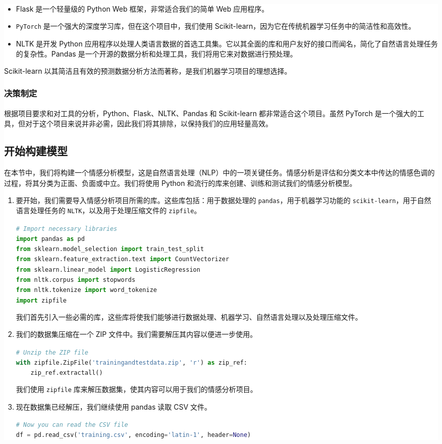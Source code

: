 +   Flask 是一个轻量级的 Python Web 框架，非常适合我们的简单 Web 应用程序。

+   `PyTorch` 是一个强大的深度学习库，但在这个项目中，我们使用 Scikit-learn，因为它在传统机器学习任务中的简洁性和高效性。

+   NLTK 是开发 Python 应用程序以处理人类语言数据的首选工具集。它以其全面的库和用户友好的接口而闻名，简化了自然语言处理任务的复杂性。Pandas 是一个开源的数据分析和处理工具，我们将用它来对数据进行预处理。

Scikit-learn 以其简洁且有效的预测数据分析方法而著称，是我们机器学习项目的理想选择。

### 决策制定

根据项目要求和对工具的分析，Python、Flask、NLTK、Pandas 和 Scikit-learn 都非常适合这个项目。虽然 PyTorch 是一个强大的工具，但对于这个项目来说并非必需，因此我们将其排除，以保持我们的应用轻量高效。

## 开始构建模型

在本节中，我们将构建一个情感分析模型，这是自然语言处理（NLP）中的一项关键任务。情感分析是评估和分类文本中传达的情感色调的过程，将其分类为正面、负面或中立。我们将使用 Python 和流行的库来创建、训练和测试我们的情感分析模型。

1.  要开始，我们需要导入情感分析项目所需的库。这些库包括：用于数据处理的 `pandas`，用于机器学习功能的 `scikit-learn`，用于自然语言处理任务的 `NLTK`，以及用于处理压缩文件的 `zipfile`。

    ```py
    # Import necessary libraries
    import pandas as pd
    from sklearn.model_selection import train_test_split
    from sklearn.feature_extraction.text import CountVectorizer
    from sklearn.linear_model import LogisticRegression
    from nltk.corpus import stopwords
    from nltk.tokenize import word_tokenize
    import zipfile
    ```

    我们首先引入一些必需的库，这些库将使我们能够进行数据处理、机器学习、自然语言处理以及处理压缩文件。

1.  我们的数据集压缩在一个 ZIP 文件中。我们需要解压其内容以便进一步使用。

    ```py
    # Unzip the ZIP file
    with zipfile.ZipFile('trainingandtestdata.zip', 'r') as zip_ref:
        zip_ref.extractall()
    ```

    我们使用 `zipfile` 库来解压数据集，使其内容可以用于我们的情感分析项目。

1.  现在数据集已经解压，我们继续使用 pandas 读取 CSV 文件。

    ```py
    # Now you can read the CSV file
    df = pd.read_csv('training.csv', encoding='latin-1', header=None)
    ```
